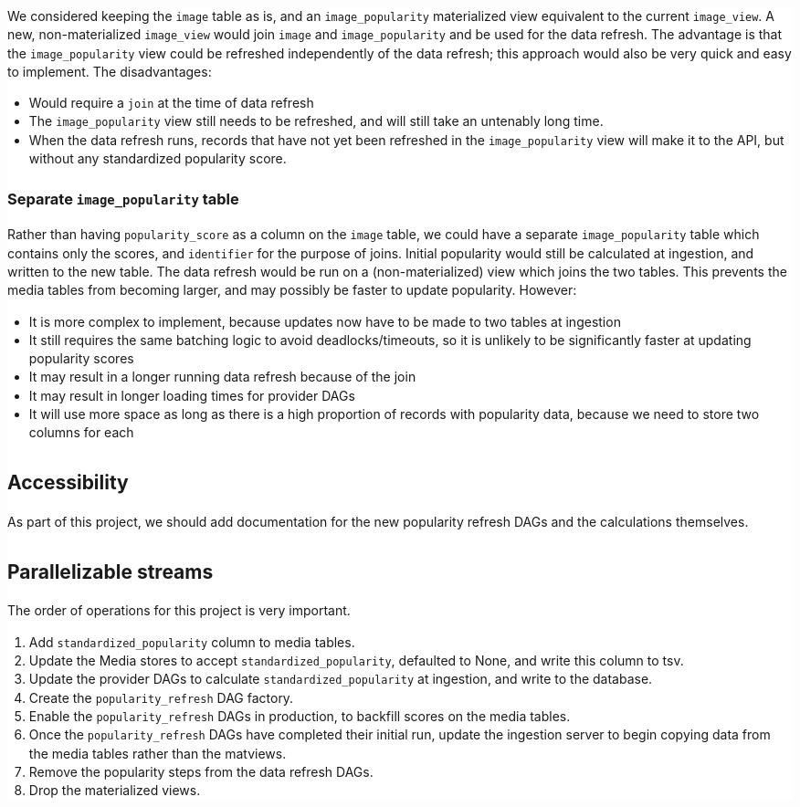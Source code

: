 We considered keeping the `image` table as is, and an `image_popularity`
materialized view equivalent to the current `image_view`. A new,
non-materialized `image_view` would join `image` and `image_popularity` and be
used for the data refresh. The advantage is that the `image_popularity` view
could be refreshed independently of the data refresh; this approach would also
be very quick and easy to implement. The disadvantages:

- Would require a `join` at the time of data refresh
- The `image_popularity` view still needs to be refreshed, and will still take
  an untenably long time.
- When the data refresh runs, records that have not yet been refreshed in the
  `image_popularity` view will make it to the API, but without any standardized
  popularity score.

### Separate `image_popularity` table

Rather than having `popularity_score` as a column on the `image` table, we could
have a separate `image_popularity` table which contains only the scores, and
`identifier` for the purpose of joins. Initial popularity would still be
calculated at ingestion, and written to the new table. The data refresh would be
run on a (non-materialized) view which joins the two tables. This prevents the
media tables from becoming larger, and may possibly be faster to update
popularity. However:

- It is more complex to implement, because updates now have to be made to two
  tables at ingestion
- It still requires the same batching logic to avoid deadlocks/timeouts, so it
  is unlikely to be significantly faster at updating popularity scores
- It may result in a longer running data refresh because of the join
- It may result in longer loading times for provider DAGs
- It will use more space as long as there is a high proportion of records with
  popularity data, because we need to store two columns for each

## Accessibility



As part of this project, we should add documentation for the new popularity
refresh DAGs and the calculations themselves.

## Parallelizable streams



The order of operations for this project is very important.

1. Add `standardized_popularity` column to media tables.
2. Update the Media stores to accept `standardized_popularity`, defaulted to
   None, and write this column to tsv.
3. Update the provider DAGs to calculate `standardized_popularity` at ingestion,
   and write to the database.
4. Create the `popularity_refresh` DAG factory.
5. Enable the `popularity_refresh` DAGs in production, to backfill scores on the
   media tables.
6. Once the `popularity_refresh` DAGs have completed their initial run, update
   the ingestion server to begin copying data from the media tables rather than
   the matviews.
7. Remove the popularity steps from the data refresh DAGs.
8. Drop the materialized views.
